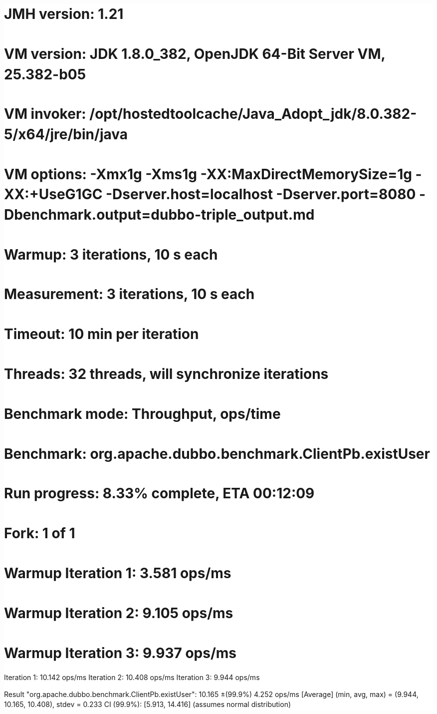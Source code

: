
# JMH version: 1.21
# VM version: JDK 1.8.0_382, OpenJDK 64-Bit Server VM, 25.382-b05
# VM invoker: /opt/hostedtoolcache/Java_Adopt_jdk/8.0.382-5/x64/jre/bin/java
# VM options: -Xmx1g -Xms1g -XX:MaxDirectMemorySize=1g -XX:+UseG1GC -Dserver.host=localhost -Dserver.port=8080 -Dbenchmark.output=dubbo-triple_output.md
# Warmup: 3 iterations, 10 s each
# Measurement: 3 iterations, 10 s each
# Timeout: 10 min per iteration
# Threads: 32 threads, will synchronize iterations
# Benchmark mode: Throughput, ops/time
# Benchmark: org.apache.dubbo.benchmark.ClientPb.existUser

# Run progress: 8.33% complete, ETA 00:12:09
# Fork: 1 of 1
# Warmup Iteration   1: 3.581 ops/ms
# Warmup Iteration   2: 9.105 ops/ms
# Warmup Iteration   3: 9.937 ops/ms
Iteration   1: 10.142 ops/ms
Iteration   2: 10.408 ops/ms
Iteration   3: 9.944 ops/ms


Result "org.apache.dubbo.benchmark.ClientPb.existUser":
  10.165 ±(99.9%) 4.252 ops/ms [Average]
  (min, avg, max) = (9.944, 10.165, 10.408), stdev = 0.233
  CI (99.9%): [5.913, 14.416] (assumes normal distribution)
